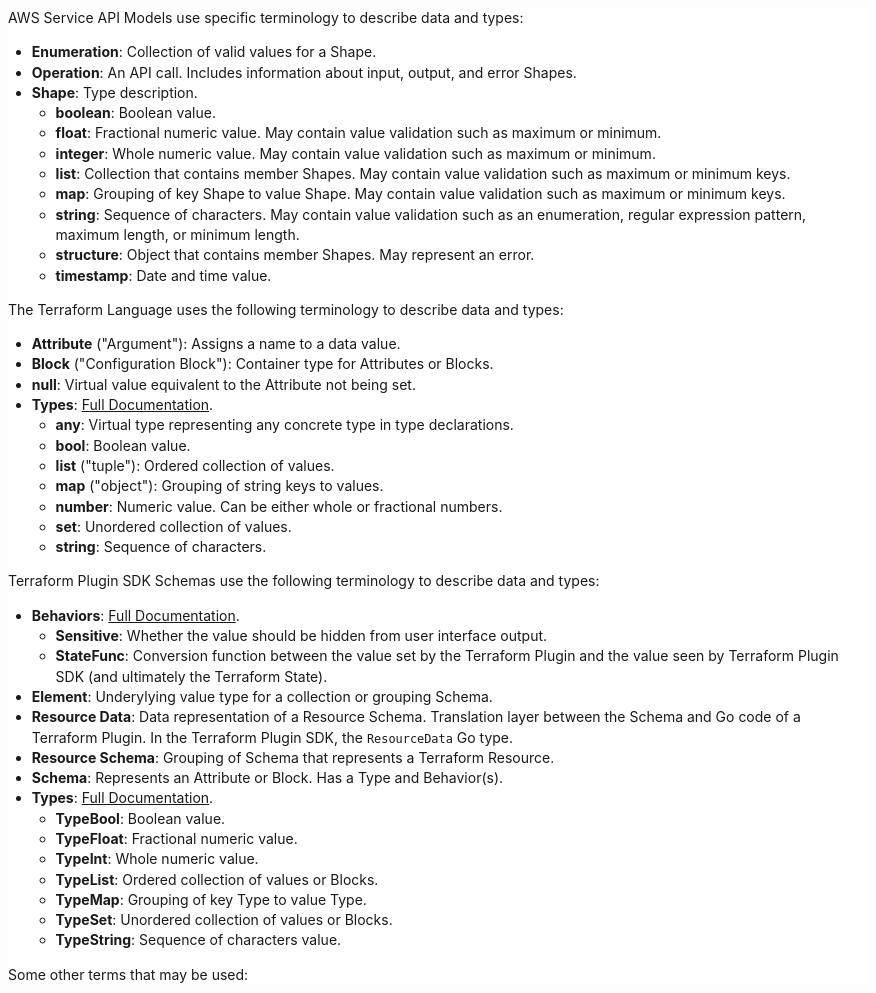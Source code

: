AWS Service API Models use specific terminology to describe data and types:

- **Enumeration**: Collection of valid values for a Shape.
- **Operation**: An API call. Includes information about input, output, and error Shapes.
- **Shape**: Type description.
    - **boolean**: Boolean value.
    - **float**: Fractional numeric value. May contain value validation such as maximum or minimum.
    - **integer**: Whole numeric value. May contain value validation such as maximum or minimum.
    - **list**: Collection that contains member Shapes. May contain value validation such as maximum or minimum keys.
    - **map**: Grouping of key Shape to value Shape. May contain value validation such as maximum or minimum keys.
    - **string**: Sequence of characters. May contain value validation such as an enumeration, regular expression pattern, maximum length, or minimum length.
    - **structure**: Object that contains member Shapes. May represent an error.
    - **timestamp**: Date and time value.

The Terraform Language uses the following terminology to describe data and types:

- **Attribute** ("Argument"): Assigns a name to a data value.
- **Block** ("Configuration Block"): Container type for Attributes or Blocks.
- **null**: Virtual value equivalent to the Attribute not being set.
- **Types**: [Full Documentation](https://www.terraform.io/docs/configuration/expressions/types.html).
    - **any**: Virtual type representing any concrete type in type declarations.
    - **bool**: Boolean value.
    - **list** ("tuple"): Ordered collection of values.
    - **map** ("object"): Grouping of string keys to values.
    - **number**: Numeric value. Can be either whole or fractional numbers.
    - **set**: Unordered collection of values.
    - **string**: Sequence of characters.

Terraform Plugin SDK Schemas use the following terminology to describe data and types:

- **Behaviors**: [Full Documentation](https://www.terraform.io/docs/extend/schemas/schema-behaviors.html).
    - **Sensitive**: Whether the value should be hidden from user interface output.
    - **StateFunc**: Conversion function between the value set by the Terraform Plugin and the value seen by Terraform Plugin SDK (and ultimately the Terraform State).
- **Element**: Underylying value type for a collection or grouping Schema.
- **Resource Data**: Data representation of a Resource Schema. Translation layer between the Schema and Go code of a Terraform Plugin. In the Terraform Plugin SDK, the `ResourceData` Go type.
- **Resource Schema**: Grouping of Schema that represents a Terraform Resource.
- **Schema**: Represents an Attribute or Block. Has a Type and Behavior(s).
- **Types**: [Full Documentation](https://www.terraform.io/docs/extend/schemas/schema-types.html).
    - **TypeBool**: Boolean value.
    - **TypeFloat**: Fractional numeric value.
    - **TypeInt**: Whole numeric value.
    - **TypeList**: Ordered collection of values or Blocks.
    - **TypeMap**: Grouping of key Type to value Type.
    - **TypeSet**: Unordered collection of values or Blocks.
    - **TypeString**: Sequence of characters value.

Some other terms that may be used:
